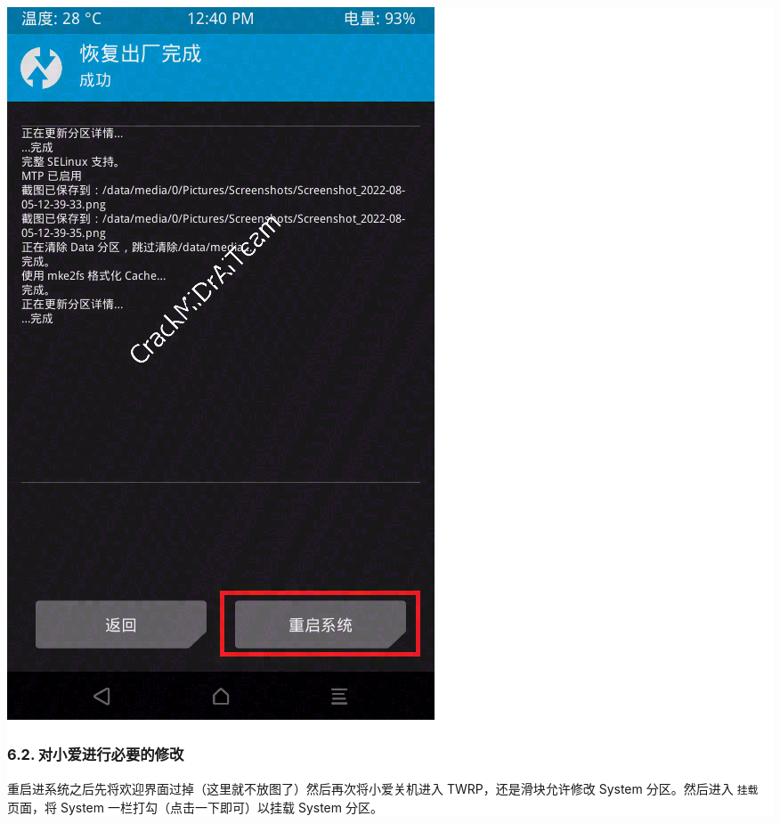 ![完成后重启进系统](./img/twrp_action_finished.png)

### 6.2. 对小爱进行必要的修改

重启进系统之后先将欢迎界面过掉（这里就不放图了）然后再次将小爱关机进入 TWRP，还是滑块允许修改 System 分区。然后进入 `挂载` 页面，将 System 一栏打勾（点击一下即可）以挂载 System 分区。

